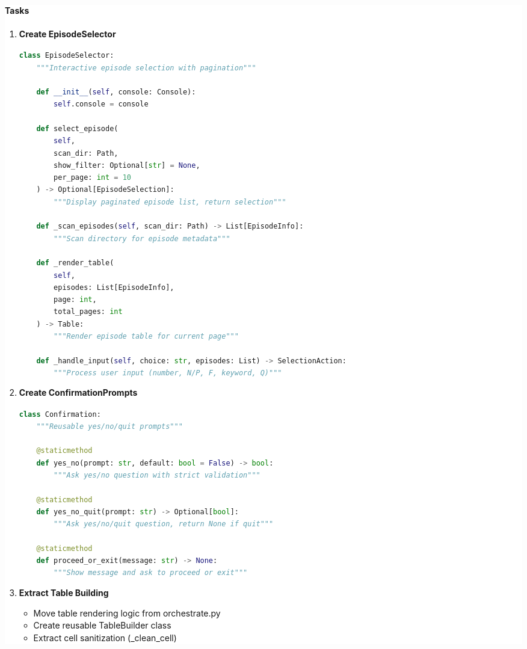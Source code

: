 #### Tasks

1. **Create EpisodeSelector**
   ```python
   class EpisodeSelector:
       """Interactive episode selection with pagination"""

       def __init__(self, console: Console):
           self.console = console

       def select_episode(
           self,
           scan_dir: Path,
           show_filter: Optional[str] = None,
           per_page: int = 10
       ) -> Optional[EpisodeSelection]:
           """Display paginated episode list, return selection"""

       def _scan_episodes(self, scan_dir: Path) -> List[EpisodeInfo]:
           """Scan directory for episode metadata"""

       def _render_table(
           self,
           episodes: List[EpisodeInfo],
           page: int,
           total_pages: int
       ) -> Table:
           """Render episode table for current page"""

       def _handle_input(self, choice: str, episodes: List) -> SelectionAction:
           """Process user input (number, N/P, F, keyword, Q)"""
   ```

2. **Create ConfirmationPrompts**
   ```python
   class Confirmation:
       """Reusable yes/no/quit prompts"""

       @staticmethod
       def yes_no(prompt: str, default: bool = False) -> bool:
           """Ask yes/no question with strict validation"""

       @staticmethod
       def yes_no_quit(prompt: str) -> Optional[bool]:
           """Ask yes/no/quit question, return None if quit"""

       @staticmethod
       def proceed_or_exit(message: str) -> None:
           """Show message and ask to proceed or exit"""
   ```

3. **Extract Table Building**
   - Move table rendering logic from orchestrate.py
   - Create reusable TableBuilder class
   - Extract cell sanitization (_clean_cell)
